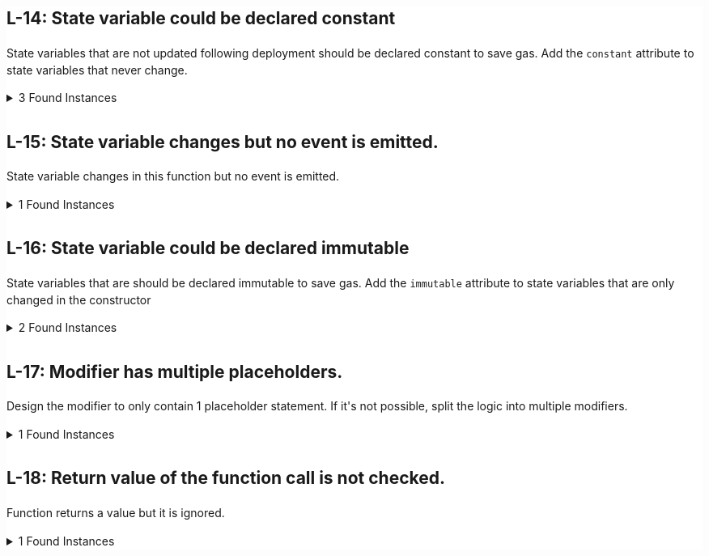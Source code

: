 ## L-14: State variable could be declared constant

State variables that are not updated following deployment should be declared constant to save gas. Add the `constant` attribute to state variables that never change.

<details><summary>3 Found Instances</summary></details>



## L-15: State variable changes but no event is emitted.

State variable changes in this function but no event is emitted.

<details><summary>1 Found Instances</summary></details>



## L-16: State variable could be declared immutable

State variables that are should be declared immutable to save gas. Add the `immutable` attribute to state variables that are only changed in the constructor

<details><summary>2 Found Instances</summary></details>



## L-17: Modifier has multiple placeholders.

Design the modifier to only contain 1 placeholder statement. If it's not possible, split the logic into multiple modifiers.

<details><summary>1 Found Instances</summary></details>



## L-18: Return value of the function call is not checked.

Function returns a value but it is ignored.

<details><summary>1 Found Instances</summary></details>



